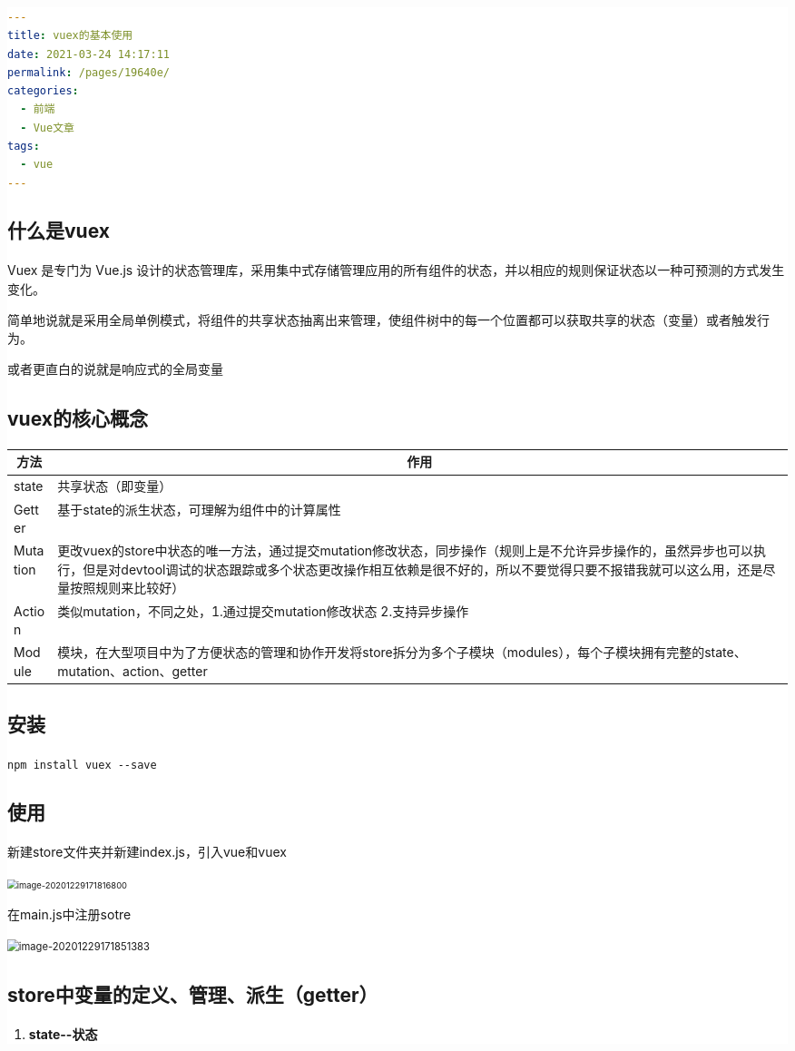 ```yaml
---
title: vuex的基本使用
date: 2021-03-24 14:17:11
permalink: /pages/19640e/
categories:
  - 前端
  - Vue文章
tags:
  - vue
---
```

## 什么是vuex

Vuex 是专门为 Vue.js 设计的状态管理库，采用集中式存储管理应用的所有组件的状态，并以相应的规则保证状态以一种可预测的方式发生变化。

简单地说就是采用全局单例模式，将组件的共享状态抽离出来管理，使组件树中的每一个位置都可以获取共享的状态（变量）或者触发行为。

或者更直白的说就是响应式的全局变量

## vuex的核心概念

| 方法     | 作用                                                         |
| -------- | ------------------------------------------------------------ |
| state    | 共享状态（即变量）                                           |
| Getter   | 基于state的派生状态，可理解为组件中的计算属性                |
| Mutation | 更改vuex的store中状态的唯一方法，通过提交mutation修改状态，同步操作（规则上是不允许异步操作的，虽然异步也可以执行，但是对devtool调试的状态跟踪或多个状态更改操作相互依赖是很不好的，所以不要觉得只要不报错我就可以这么用，还是尽量按照规则来比较好） |
| Action   | 类似mutation，不同之处，1.通过提交mutation修改状态  2.支持异步操作 |
| Module   | 模块，在大型项目中为了方便状态的管理和协作开发将store拆分为多个子模块（modules），每个子模块拥有完整的state、mutation、action、getter |

## 安装

`npm install vuex --save`

## 使用

新建store文件夹并新建index.js，引入vue和vuex

<img src="/blog/images/021.png" alt="image-20201229171816800" style="zoom: 67%;" />

在main.js中注册sotre

<img src="/blog/images/022.png" alt="image-20201229171851383" style="zoom: 80%;" />

## store中变量的定义、管理、派生（getter）

1. **state--状态**
